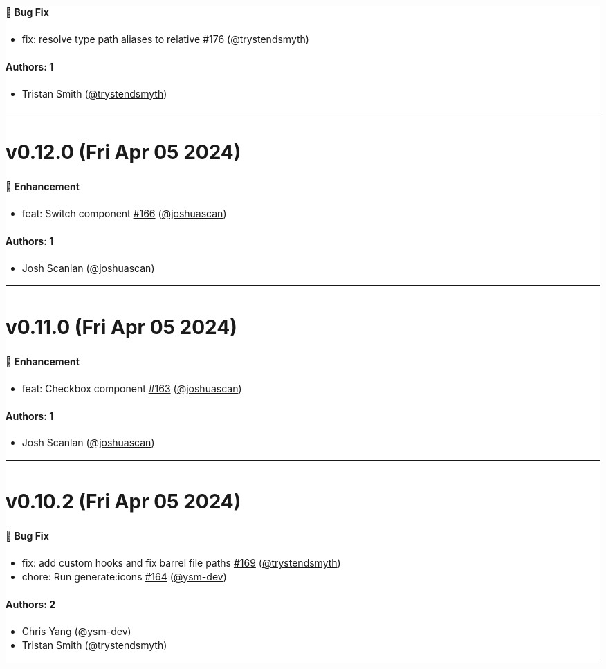 #### 🐛 Bug Fix

- fix: resolve type path aliases to relative [#176](https://github.com/magiclabs/ui-components/pull/176) ([@trystendsmyth](https://github.com/trystendsmyth))

#### Authors: 1

- Tristan Smith ([@trystendsmyth](https://github.com/trystendsmyth))

---

# v0.12.0 (Fri Apr 05 2024)

#### 🚀 Enhancement

- feat: Switch component [#166](https://github.com/magiclabs/ui-components/pull/166) ([@joshuascan](https://github.com/joshuascan))

#### Authors: 1

- Josh Scanlan ([@joshuascan](https://github.com/joshuascan))

---

# v0.11.0 (Fri Apr 05 2024)

#### 🚀 Enhancement

- feat: Checkbox component [#163](https://github.com/magiclabs/ui-components/pull/163) ([@joshuascan](https://github.com/joshuascan))

#### Authors: 1

- Josh Scanlan ([@joshuascan](https://github.com/joshuascan))

---

# v0.10.2 (Fri Apr 05 2024)

#### 🐛 Bug Fix

- fix: add custom hooks and fix barrel file paths [#169](https://github.com/magiclabs/ui-components/pull/169) ([@trystendsmyth](https://github.com/trystendsmyth))
- chore: Run generate:icons [#164](https://github.com/magiclabs/ui-components/pull/164) ([@ysm-dev](https://github.com/ysm-dev))

#### Authors: 2

- Chris Yang ([@ysm-dev](https://github.com/ysm-dev))
- Tristan Smith ([@trystendsmyth](https://github.com/trystendsmyth))

---
